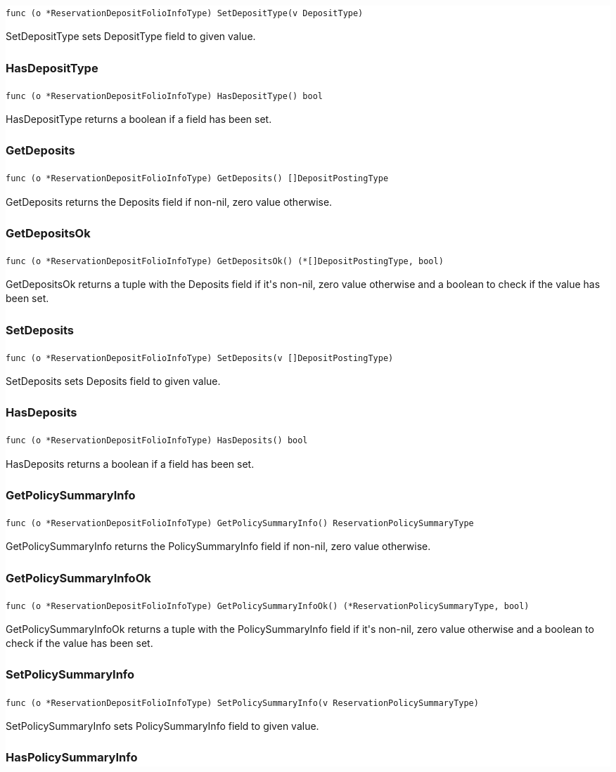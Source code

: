 `func (o *ReservationDepositFolioInfoType) SetDepositType(v DepositType)`

SetDepositType sets DepositType field to given value.

### HasDepositType

`func (o *ReservationDepositFolioInfoType) HasDepositType() bool`

HasDepositType returns a boolean if a field has been set.

### GetDeposits

`func (o *ReservationDepositFolioInfoType) GetDeposits() []DepositPostingType`

GetDeposits returns the Deposits field if non-nil, zero value otherwise.

### GetDepositsOk

`func (o *ReservationDepositFolioInfoType) GetDepositsOk() (*[]DepositPostingType, bool)`

GetDepositsOk returns a tuple with the Deposits field if it's non-nil, zero value otherwise
and a boolean to check if the value has been set.

### SetDeposits

`func (o *ReservationDepositFolioInfoType) SetDeposits(v []DepositPostingType)`

SetDeposits sets Deposits field to given value.

### HasDeposits

`func (o *ReservationDepositFolioInfoType) HasDeposits() bool`

HasDeposits returns a boolean if a field has been set.

### GetPolicySummaryInfo

`func (o *ReservationDepositFolioInfoType) GetPolicySummaryInfo() ReservationPolicySummaryType`

GetPolicySummaryInfo returns the PolicySummaryInfo field if non-nil, zero value otherwise.

### GetPolicySummaryInfoOk

`func (o *ReservationDepositFolioInfoType) GetPolicySummaryInfoOk() (*ReservationPolicySummaryType, bool)`

GetPolicySummaryInfoOk returns a tuple with the PolicySummaryInfo field if it's non-nil, zero value otherwise
and a boolean to check if the value has been set.

### SetPolicySummaryInfo

`func (o *ReservationDepositFolioInfoType) SetPolicySummaryInfo(v ReservationPolicySummaryType)`

SetPolicySummaryInfo sets PolicySummaryInfo field to given value.

### HasPolicySummaryInfo
